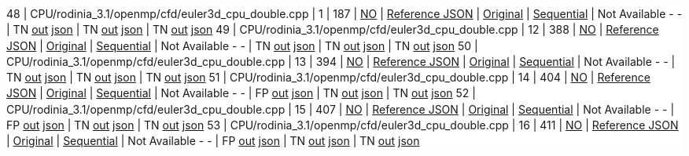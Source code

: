 48 | CPU/rodinia_3.1/openmp/cfd/euler3d_cpu_double.cpp | 1 | 187 | [NO](../../benchmarks/reference_cpu_threading/rodinia_3.1/openmp/cfd/euler3d_cpu_double.cpp) | [Reference JSON](../../benchmarks/reference_cpu_threading/rodinia_3.1/openmp/cfd/euler3d_cpu_double.c.jsonpp) | [Original](../../benchmarks/original/rodinia_3.1/openmp/cfd/euler3d_cpu_double.cpp) | [Sequential](../../benchmarks/sequential/rodinia_3.1/openmp/cfd/euler3d_cpu_double.cpp) | Not Available - - | TN  [out](../../benchmarks/ICC_Full/rodinia_3.1/openmp/cfd/euler3d_cpu_double.cpp.optrpt) [json](../../benchmarks/ICC_Full/rodinia_3.1/openmp/cfd/euler3d_cpu_double.c.jsonpp) | TN  [out](../../benchmarks/ICC_Cost/rodinia_3.1/openmp/cfd/euler3d_cpu_double.cpp.optrpt) [json](../../benchmarks/ICC_Cost/rodinia_3.1/openmp/cfd/euler3d_cpu_double.c.jsonpp) | TN  [out](../../benchmarks/Cetus/rodinia_3.1/openmp/cfd/euler3d_cpu_double.cpp) [json](../../benchmarks/Cetus/rodinia_3.1/openmp/cfd/euler3d_cpu_double.c.jsonpp)
49 | CPU/rodinia_3.1/openmp/cfd/euler3d_cpu_double.cpp | 12 | 388 | [NO](../../benchmarks/reference_cpu_threading/rodinia_3.1/openmp/cfd/euler3d_cpu_double.cpp) | [Reference JSON](../../benchmarks/reference_cpu_threading/rodinia_3.1/openmp/cfd/euler3d_cpu_double.c.jsonpp) | [Original](../../benchmarks/original/rodinia_3.1/openmp/cfd/euler3d_cpu_double.cpp) | [Sequential](../../benchmarks/sequential/rodinia_3.1/openmp/cfd/euler3d_cpu_double.cpp) | Not Available - - | TN  [out](../../benchmarks/ICC_Full/rodinia_3.1/openmp/cfd/euler3d_cpu_double.cpp.optrpt) [json](../../benchmarks/ICC_Full/rodinia_3.1/openmp/cfd/euler3d_cpu_double.c.jsonpp) | TN  [out](../../benchmarks/ICC_Cost/rodinia_3.1/openmp/cfd/euler3d_cpu_double.cpp.optrpt) [json](../../benchmarks/ICC_Cost/rodinia_3.1/openmp/cfd/euler3d_cpu_double.c.jsonpp) | TN  [out](../../benchmarks/Cetus/rodinia_3.1/openmp/cfd/euler3d_cpu_double.cpp) [json](../../benchmarks/Cetus/rodinia_3.1/openmp/cfd/euler3d_cpu_double.c.jsonpp)
50 | CPU/rodinia_3.1/openmp/cfd/euler3d_cpu_double.cpp | 13 | 394 | [NO](../../benchmarks/reference_cpu_threading/rodinia_3.1/openmp/cfd/euler3d_cpu_double.cpp) | [Reference JSON](../../benchmarks/reference_cpu_threading/rodinia_3.1/openmp/cfd/euler3d_cpu_double.c.jsonpp) | [Original](../../benchmarks/original/rodinia_3.1/openmp/cfd/euler3d_cpu_double.cpp) | [Sequential](../../benchmarks/sequential/rodinia_3.1/openmp/cfd/euler3d_cpu_double.cpp) | Not Available - - | TN  [out](../../benchmarks/ICC_Full/rodinia_3.1/openmp/cfd/euler3d_cpu_double.cpp.optrpt) [json](../../benchmarks/ICC_Full/rodinia_3.1/openmp/cfd/euler3d_cpu_double.c.jsonpp) | TN  [out](../../benchmarks/ICC_Cost/rodinia_3.1/openmp/cfd/euler3d_cpu_double.cpp.optrpt) [json](../../benchmarks/ICC_Cost/rodinia_3.1/openmp/cfd/euler3d_cpu_double.c.jsonpp) | TN  [out](../../benchmarks/Cetus/rodinia_3.1/openmp/cfd/euler3d_cpu_double.cpp) [json](../../benchmarks/Cetus/rodinia_3.1/openmp/cfd/euler3d_cpu_double.c.jsonpp)
51 | CPU/rodinia_3.1/openmp/cfd/euler3d_cpu_double.cpp | 14 | 404 | [NO](../../benchmarks/reference_cpu_threading/rodinia_3.1/openmp/cfd/euler3d_cpu_double.cpp) | [Reference JSON](../../benchmarks/reference_cpu_threading/rodinia_3.1/openmp/cfd/euler3d_cpu_double.c.jsonpp) | [Original](../../benchmarks/original/rodinia_3.1/openmp/cfd/euler3d_cpu_double.cpp) | [Sequential](../../benchmarks/sequential/rodinia_3.1/openmp/cfd/euler3d_cpu_double.cpp) | Not Available - - | FP  [out](../../benchmarks/ICC_Full/rodinia_3.1/openmp/cfd/euler3d_cpu_double.cpp.optrpt) [json](../../benchmarks/ICC_Full/rodinia_3.1/openmp/cfd/euler3d_cpu_double.c.jsonpp) | TN  [out](../../benchmarks/ICC_Cost/rodinia_3.1/openmp/cfd/euler3d_cpu_double.cpp.optrpt) [json](../../benchmarks/ICC_Cost/rodinia_3.1/openmp/cfd/euler3d_cpu_double.c.jsonpp) | TN  [out](../../benchmarks/Cetus/rodinia_3.1/openmp/cfd/euler3d_cpu_double.cpp) [json](../../benchmarks/Cetus/rodinia_3.1/openmp/cfd/euler3d_cpu_double.c.jsonpp)
52 | CPU/rodinia_3.1/openmp/cfd/euler3d_cpu_double.cpp | 15 | 407 | [NO](../../benchmarks/reference_cpu_threading/rodinia_3.1/openmp/cfd/euler3d_cpu_double.cpp) | [Reference JSON](../../benchmarks/reference_cpu_threading/rodinia_3.1/openmp/cfd/euler3d_cpu_double.c.jsonpp) | [Original](../../benchmarks/original/rodinia_3.1/openmp/cfd/euler3d_cpu_double.cpp) | [Sequential](../../benchmarks/sequential/rodinia_3.1/openmp/cfd/euler3d_cpu_double.cpp) | Not Available - - | FP  [out](../../benchmarks/ICC_Full/rodinia_3.1/openmp/cfd/euler3d_cpu_double.cpp.optrpt) [json](../../benchmarks/ICC_Full/rodinia_3.1/openmp/cfd/euler3d_cpu_double.c.jsonpp) | TN  [out](../../benchmarks/ICC_Cost/rodinia_3.1/openmp/cfd/euler3d_cpu_double.cpp.optrpt) [json](../../benchmarks/ICC_Cost/rodinia_3.1/openmp/cfd/euler3d_cpu_double.c.jsonpp) | TN  [out](../../benchmarks/Cetus/rodinia_3.1/openmp/cfd/euler3d_cpu_double.cpp) [json](../../benchmarks/Cetus/rodinia_3.1/openmp/cfd/euler3d_cpu_double.c.jsonpp)
53 | CPU/rodinia_3.1/openmp/cfd/euler3d_cpu_double.cpp | 16 | 411 | [NO](../../benchmarks/reference_cpu_threading/rodinia_3.1/openmp/cfd/euler3d_cpu_double.cpp) | [Reference JSON](../../benchmarks/reference_cpu_threading/rodinia_3.1/openmp/cfd/euler3d_cpu_double.c.jsonpp) | [Original](../../benchmarks/original/rodinia_3.1/openmp/cfd/euler3d_cpu_double.cpp) | [Sequential](../../benchmarks/sequential/rodinia_3.1/openmp/cfd/euler3d_cpu_double.cpp) | Not Available - - | FP  [out](../../benchmarks/ICC_Full/rodinia_3.1/openmp/cfd/euler3d_cpu_double.cpp.optrpt) [json](../../benchmarks/ICC_Full/rodinia_3.1/openmp/cfd/euler3d_cpu_double.c.jsonpp) | TN  [out](../../benchmarks/ICC_Cost/rodinia_3.1/openmp/cfd/euler3d_cpu_double.cpp.optrpt) [json](../../benchmarks/ICC_Cost/rodinia_3.1/openmp/cfd/euler3d_cpu_double.c.jsonpp) | TN  [out](../../benchmarks/Cetus/rodinia_3.1/openmp/cfd/euler3d_cpu_double.cpp) [json](../../benchmarks/Cetus/rodinia_3.1/openmp/cfd/euler3d_cpu_double.c.jsonpp)